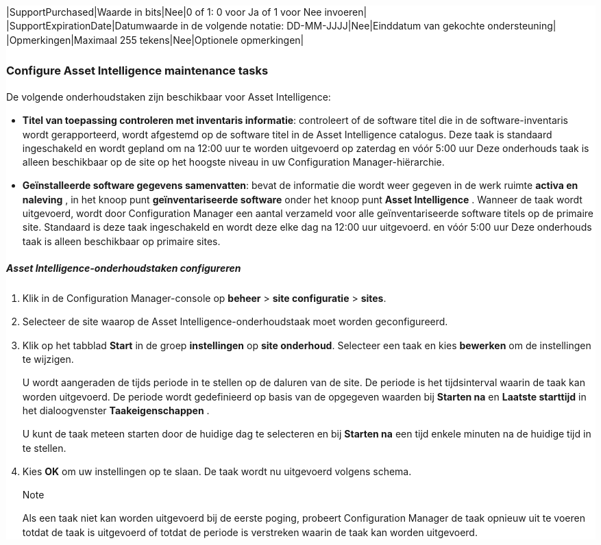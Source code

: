 |SupportPurchased|Waarde in bits|Nee|0 of 1: 0 voor Ja of 1 voor Nee invoeren|  
|SupportExpirationDate|Datumwaarde in de volgende notatie: DD-MM-JJJJ|Nee|Einddatum van gekochte ondersteuning|  
|Opmerkingen|Maximaal 255 tekens|Nee|Optionele opmerkingen|  

###  <a name="configure-asset-intelligence-maintenance-tasks"></a><a name="BKMK_ConfigureMaintenanceTasks"></a> Configure Asset Intelligence maintenance tasks  
 De volgende onderhoudstaken zijn beschikbaar voor Asset Intelligence:  

-   **Titel van toepassing controleren met inventaris informatie**: controleert of de software titel die in de software-inventaris wordt gerapporteerd, wordt afgestemd op de software titel in de Asset Intelligence catalogus. Deze taak is standaard ingeschakeld en wordt gepland om na 12:00 uur te worden uitgevoerd op zaterdag en vóór 5:00 uur Deze onderhouds taak is alleen beschikbaar op de site op het hoogste niveau in uw Configuration Manager-hiërarchie.  

-   **Geïnstalleerde software gegevens samenvatten**: bevat de informatie die wordt weer gegeven in de werk ruimte **activa en naleving** , in het knoop punt **geïnventariseerde software** onder het knoop punt **Asset Intelligence** . Wanneer de taak wordt uitgevoerd, wordt door Configuration Manager een aantal verzameld voor alle geïnventariseerde software titels op de primaire site. Standaard is deze taak ingeschakeld en wordt deze elke dag na 12:00 uur uitgevoerd. en vóór 5:00 uur Deze onderhouds taak is alleen beschikbaar op primaire sites.  

##### <a name="to-configure-asset-intelligence-maintenance-tasks"></a>Asset Intelligence-onderhoudstaken configureren  

1.  Klik in de Configuration Manager-console op **beheer**  >  **site configuratie**  >  **sites**.  

3.  Selecteer de site waarop de Asset Intelligence-onderhoudstaak moet worden geconfigureerd.  

4.  Klik op het tabblad **Start** in de groep **instellingen** op **site onderhoud**. Selecteer een taak en kies **bewerken** om de instellingen te wijzigen. 

    U wordt aangeraden de tijds periode in te stellen op de daluren van de site. De periode is het tijdsinterval waarin de taak kan worden uitgevoerd. De periode wordt gedefinieerd op basis van de opgegeven waarden bij **Starten na** en **Laatste starttijd** in het dialoogvenster **Taakeigenschappen** .  

    U kunt de taak meteen starten door de huidige dag te selecteren en bij **Starten na** een tijd enkele minuten na de huidige tijd in te stellen.  

7.  Kies **OK** om uw instellingen op te slaan. De taak wordt nu uitgevoerd volgens schema.  

    > [!NOTE]  
    >  Als een taak niet kan worden uitgevoerd bij de eerste poging, probeert Configuration Manager de taak opnieuw uit te voeren totdat de taak is uitgevoerd of totdat de periode is verstreken waarin de taak kan worden uitgevoerd.  
